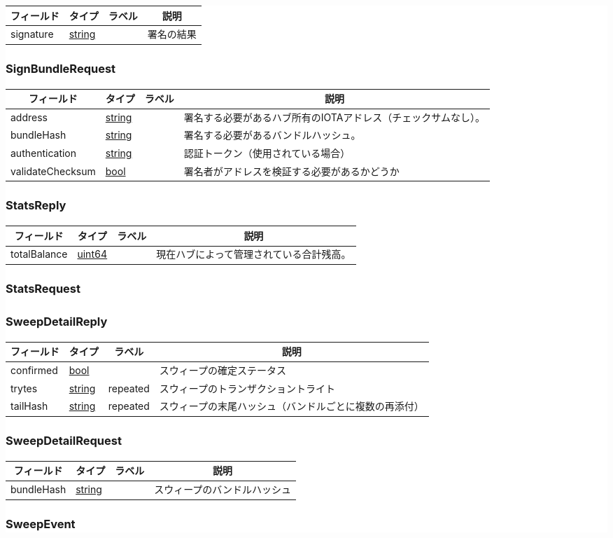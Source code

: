 | **フィールド** | **タイプ** | **ラベル** | **説明** |
| -------------- | ---------- | ---------- | -------- |
| signature | [string](#string) |       | 署名の結果 |

<a name="hub.rpc.SignBundleRequest"></a>

### SignBundleRequest

| **フィールド** | **タイプ** | **ラベル** | **説明** |
| -------------- | ---------- | ---------- | -------- |
| address          | [string](#string) |       | 署名する必要があるハブ所有のIOTAアドレス（チェックサムなし）。 |
| bundleHash       | [string](#string) |       | 署名する必要があるバンドルハッシュ。 |
| authentication   | [string](#string) |       | 認証トークン（使用されている場合） |
| validateChecksum | [bool](#bool)     |       | 署名者がアドレスを検証する必要があるかどうか |

<a name="hub.rpc.StatsReply"></a>

### StatsReply

| **フィールド** | **タイプ** | **ラベル** | **説明** |
| -------------- | ---------- | ---------- | -------- |
| totalBalance | [uint64](#uint64) |       | 現在ハブによって管理されている合計残高。 |

<a name="hub.rpc.StatsRequest"></a>

### StatsRequest

<a name="hub.rpc.SweepDetailReply"></a>

### SweepDetailReply

| **フィールド** | **タイプ** | **ラベル** | **説明** |
| -------------- | ---------- | ---------- | -------- |
| confirmed | [bool](#bool)     |          | スウィープの確定ステータス |
| trytes    | [string](#string) | repeated | スウィープのトランザクショントライト |
| tailHash  | [string](#string) | repeated | スウィープの末尾ハッシュ（バンドルごとに複数の再添付） |

<a name="hub.rpc.SweepDetailRequest"></a>

### SweepDetailRequest

| **フィールド** | **タイプ** | **ラベル** | **説明** |
| -------------- | ---------- | ---------- | -------- |
| bundleHash | [string](#string) |       | スウィープのバンドルハッシュ |

<a name="hub.rpc.SweepEvent"></a>

### SweepEvent
